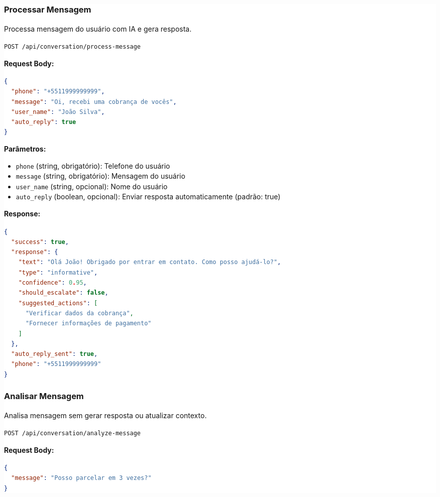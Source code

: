 ### Processar Mensagem
Processa mensagem do usuário com IA e gera resposta.

```http
POST /api/conversation/process-message
```

**Request Body:**
```json
{
  "phone": "+5511999999999",
  "message": "Oi, recebi uma cobrança de vocês",
  "user_name": "João Silva",
  "auto_reply": true
}
```

**Parâmetros:**
- `phone` (string, obrigatório): Telefone do usuário
- `message` (string, obrigatório): Mensagem do usuário
- `user_name` (string, opcional): Nome do usuário
- `auto_reply` (boolean, opcional): Enviar resposta automaticamente (padrão: true)

**Response:**
```json
{
  "success": true,
  "response": {
    "text": "Olá João! Obrigado por entrar em contato. Como posso ajudá-lo?",
    "type": "informative",
    "confidence": 0.95,
    "should_escalate": false,
    "suggested_actions": [
      "Verificar dados da cobrança",
      "Fornecer informações de pagamento"
    ]
  },
  "auto_reply_sent": true,
  "phone": "+5511999999999"
}
```

### Analisar Mensagem
Analisa mensagem sem gerar resposta ou atualizar contexto.

```http
POST /api/conversation/analyze-message
```

**Request Body:**
```json
{
  "message": "Posso parcelar em 3 vezes?"
}
```
